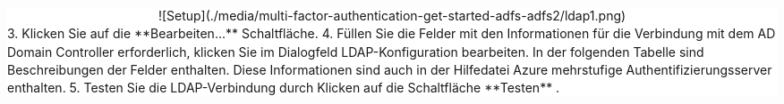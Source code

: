 <center>![Setup](./media/multi-factor-authentication-get-started-adfs-adfs2/ldap1.png)</center>
3. Klicken Sie auf die **Bearbeiten...** Schaltfläche.
4. Füllen Sie die Felder mit den Informationen für die Verbindung mit dem AD Domain Controller erforderlich, klicken Sie im Dialogfeld LDAP-Konfiguration bearbeiten. In der folgenden Tabelle sind Beschreibungen der Felder enthalten. Diese Informationen sind auch in der Hilfedatei Azure mehrstufige Authentifizierungsserver enthalten.
5. Testen Sie die LDAP-Verbindung durch Klicken auf die Schaltfläche **Testen** .